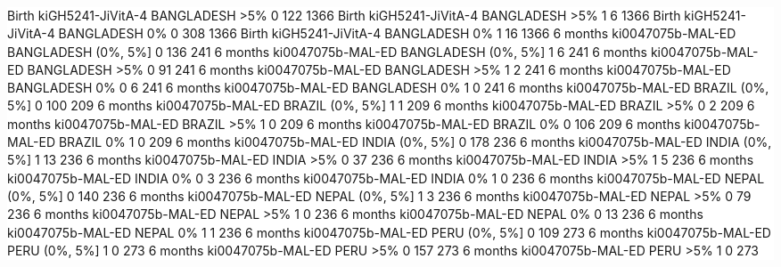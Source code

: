 Birth       kiGH5241-JiVitA-4          BANGLADESH                     >5%               0      122   1366
Birth       kiGH5241-JiVitA-4          BANGLADESH                     >5%               1        6   1366
Birth       kiGH5241-JiVitA-4          BANGLADESH                     0%                0      308   1366
Birth       kiGH5241-JiVitA-4          BANGLADESH                     0%                1       16   1366
6 months    ki0047075b-MAL-ED          BANGLADESH                     (0%, 5%]          0      136    241
6 months    ki0047075b-MAL-ED          BANGLADESH                     (0%, 5%]          1        6    241
6 months    ki0047075b-MAL-ED          BANGLADESH                     >5%               0       91    241
6 months    ki0047075b-MAL-ED          BANGLADESH                     >5%               1        2    241
6 months    ki0047075b-MAL-ED          BANGLADESH                     0%                0        6    241
6 months    ki0047075b-MAL-ED          BANGLADESH                     0%                1        0    241
6 months    ki0047075b-MAL-ED          BRAZIL                         (0%, 5%]          0      100    209
6 months    ki0047075b-MAL-ED          BRAZIL                         (0%, 5%]          1        1    209
6 months    ki0047075b-MAL-ED          BRAZIL                         >5%               0        2    209
6 months    ki0047075b-MAL-ED          BRAZIL                         >5%               1        0    209
6 months    ki0047075b-MAL-ED          BRAZIL                         0%                0      106    209
6 months    ki0047075b-MAL-ED          BRAZIL                         0%                1        0    209
6 months    ki0047075b-MAL-ED          INDIA                          (0%, 5%]          0      178    236
6 months    ki0047075b-MAL-ED          INDIA                          (0%, 5%]          1       13    236
6 months    ki0047075b-MAL-ED          INDIA                          >5%               0       37    236
6 months    ki0047075b-MAL-ED          INDIA                          >5%               1        5    236
6 months    ki0047075b-MAL-ED          INDIA                          0%                0        3    236
6 months    ki0047075b-MAL-ED          INDIA                          0%                1        0    236
6 months    ki0047075b-MAL-ED          NEPAL                          (0%, 5%]          0      140    236
6 months    ki0047075b-MAL-ED          NEPAL                          (0%, 5%]          1        3    236
6 months    ki0047075b-MAL-ED          NEPAL                          >5%               0       79    236
6 months    ki0047075b-MAL-ED          NEPAL                          >5%               1        0    236
6 months    ki0047075b-MAL-ED          NEPAL                          0%                0       13    236
6 months    ki0047075b-MAL-ED          NEPAL                          0%                1        1    236
6 months    ki0047075b-MAL-ED          PERU                           (0%, 5%]          0      109    273
6 months    ki0047075b-MAL-ED          PERU                           (0%, 5%]          1        0    273
6 months    ki0047075b-MAL-ED          PERU                           >5%               0      157    273
6 months    ki0047075b-MAL-ED          PERU                           >5%               1        0    273